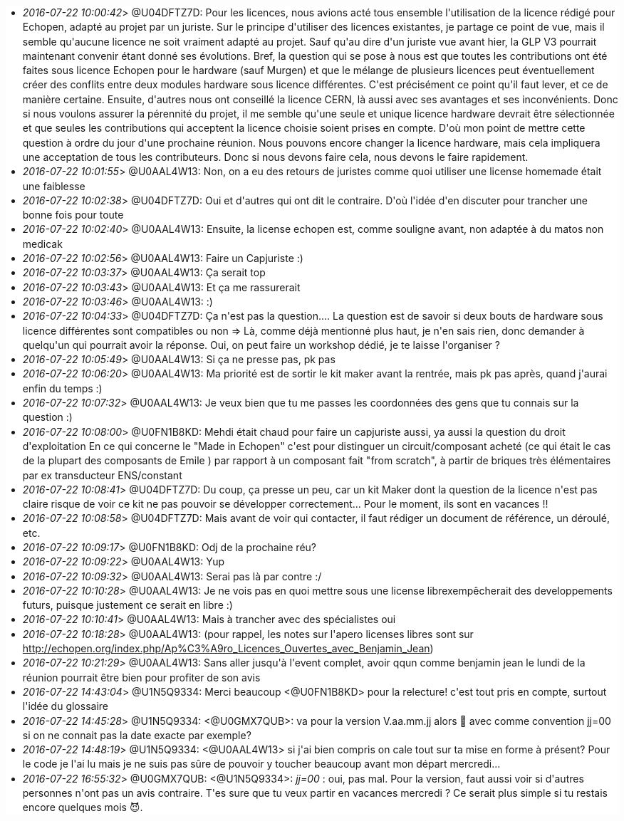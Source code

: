 * _2016-07-22 10:00:42_> @U04DFTZ7D: Pour les licences, nous avions acté tous ensemble l'utilisation de la licence rédigé pour Echopen, adapté au projet par un juriste. Sur le principe d'utiliser des licences existantes, je partage ce point de vue, mais il semble qu'aucune licence ne soit vraiment adapté au projet. Sauf qu'au dire d'un juriste vue avant hier, la GLP V3 pourrait maintenant convenir étant donné ses évolutions. Bref, la question qui se pose à nous est que toutes les contributions ont été faites sous licence Echopen pour le hardware (sauf Murgen) et que le mélange de plusieurs licences peut éventuellement créer des conflits entre deux modules hardware sous licence différentes. C'est précisément ce point qu'il faut lever, et ce de manière certaine. Ensuite, d'autres nous ont conseillé la licence CERN, là aussi avec ses avantages et ses inconvénients. Donc si nous voulons assurer la pérennité du projet, il me semble qu'une seule et unique licence hardware devrait être sélectionnée et que seules les contributions qui acceptent la licence choisie soient prises en compte.   D'où mon point de mettre cette question à ordre du jour d'une prochaine réunion. Nous pouvons encore changer la licence hardware, mais cela impliquera une acceptation de tous les contributeurs. Donc si nous devons faire cela, nous devons le faire rapidement. 
* _2016-07-22 10:01:55_> @U0AAL4W13:  Non, on a eu des retours de juristes comme quoi utiliser une license homemade était une faiblesse 
* _2016-07-22 10:02:38_> @U04DFTZ7D: Oui et d'autres qui ont dit le contraire. D'où l'idée d'en discuter pour trancher une bonne fois pour toute
* _2016-07-22 10:02:40_> @U0AAL4W13: Ensuite, la license echopen est, comme souligne avant, non adaptée à du matos non medicak
* _2016-07-22 10:02:56_> @U0AAL4W13: Faire un Capjuriste :)
* _2016-07-22 10:03:37_> @U0AAL4W13: Ça serait top
* _2016-07-22 10:03:43_> @U0AAL4W13: Et ça me rassurerait 
* _2016-07-22 10:03:46_> @U0AAL4W13: :)
* _2016-07-22 10:04:33_> @U04DFTZ7D: Ça n'est pas la question.... La question est de savoir si deux bouts de hardware sous licence différentes sont compatibles ou non =&gt; Là, comme déjà mentionné plus haut, je n'en sais rien, donc demander à quelqu'un qui pourrait avoir la réponse. Oui, on peut faire un workshop dédié, je te laisse l'organiser ? 
* _2016-07-22 10:05:49_> @U0AAL4W13: Si ça ne presse pas, pk pas 
* _2016-07-22 10:06:20_> @U0AAL4W13: Ma priorité est de sortir le kit maker avant la rentrée, mais pk pas après, quand j'aurai enfin du temps :)
* _2016-07-22 10:07:32_> @U0AAL4W13: Je veux bien que tu me passes les coordonnées des gens que tu connais sur la question :)
* _2016-07-22 10:08:00_> @U0FN1B8KD: Mehdi était chaud pour faire un capjuriste aussi, ya aussi la question du droit d'exploitation   En ce qui concerne le "Made in Echopen" c'est pour distinguer un circuit/composant acheté (ce qui était le cas de la plupart des composants de Emile ) par rapport à un composant fait "from scratch", à partir de briques très élémentaires par ex transducteur ENS/constant
* _2016-07-22 10:08:41_> @U04DFTZ7D: Du coup, ça presse un peu, car un kit Maker dont la question de la licence n'est pas claire risque de voir ce kit ne pas pouvoir se développer correctement... Pour le moment, ils sont en vacances !! 
* _2016-07-22 10:08:58_> @U04DFTZ7D: Mais avant de voir qui contacter, il faut rédiger un document de référence, un déroulé, etc. 
* _2016-07-22 10:09:17_> @U0FN1B8KD: Odj de la prochaine réu?
* _2016-07-22 10:09:22_> @U0AAL4W13: Yup
* _2016-07-22 10:09:32_> @U0AAL4W13: Serai pas là par contre :/
* _2016-07-22 10:10:28_> @U0AAL4W13:  Je ne vois pas en quoi mettre sous une license librexempêcherait des developpements futurs, puisque justement ce serait en libre :)
* _2016-07-22 10:10:41_> @U0AAL4W13: Mais à trancher avec des spécialistes oui
* _2016-07-22 10:18:28_> @U0AAL4W13: (pour rappel, les notes sur l'apero licenses libres sont sur <http://echopen.org/index.php/Ap%C3%A9ro_Licences_Ouvertes_avec_Benjamin_Jean>) 
* _2016-07-22 10:21:29_> @U0AAL4W13: Sans aller jusqu'à l'event complet, avoir qqun comme benjamin jean le lundi de la réunion pourrait être bien pour profiter de son avis
* _2016-07-22 14:43:04_> @U1N5Q9334: Merci beaucoup  <@U0FN1B8KD> pour la relecture! c'est tout pris en compte, surtout l'idée du glossaire
* _2016-07-22 14:45:28_> @U1N5Q9334: <@U0GMX7QUB>:  va pour la version V.aa.mm.jj alors :slightly_smiling_face: avec comme convention jj=00 si on ne connait pas la date exacte par exemple?
* _2016-07-22 14:48:19_> @U1N5Q9334: <@U0AAL4W13> si j'ai bien compris on cale tout sur ta mise en forme à présent? Pour le code je l'ai lu mais je ne suis pas sûre de pouvoir y toucher beaucoup avant mon départ mercredi...
* _2016-07-22 16:55:32_> @U0GMX7QUB: <@U1N5Q9334>: _jj=00_ : oui, pas mal. Pour la version, faut aussi voir si d'autres personnes n'ont pas un avis contraire. T'es sure que tu veux partir en vacances mercredi ? Ce serait plus simple si tu restais encore quelques mois :smiling_imp:.